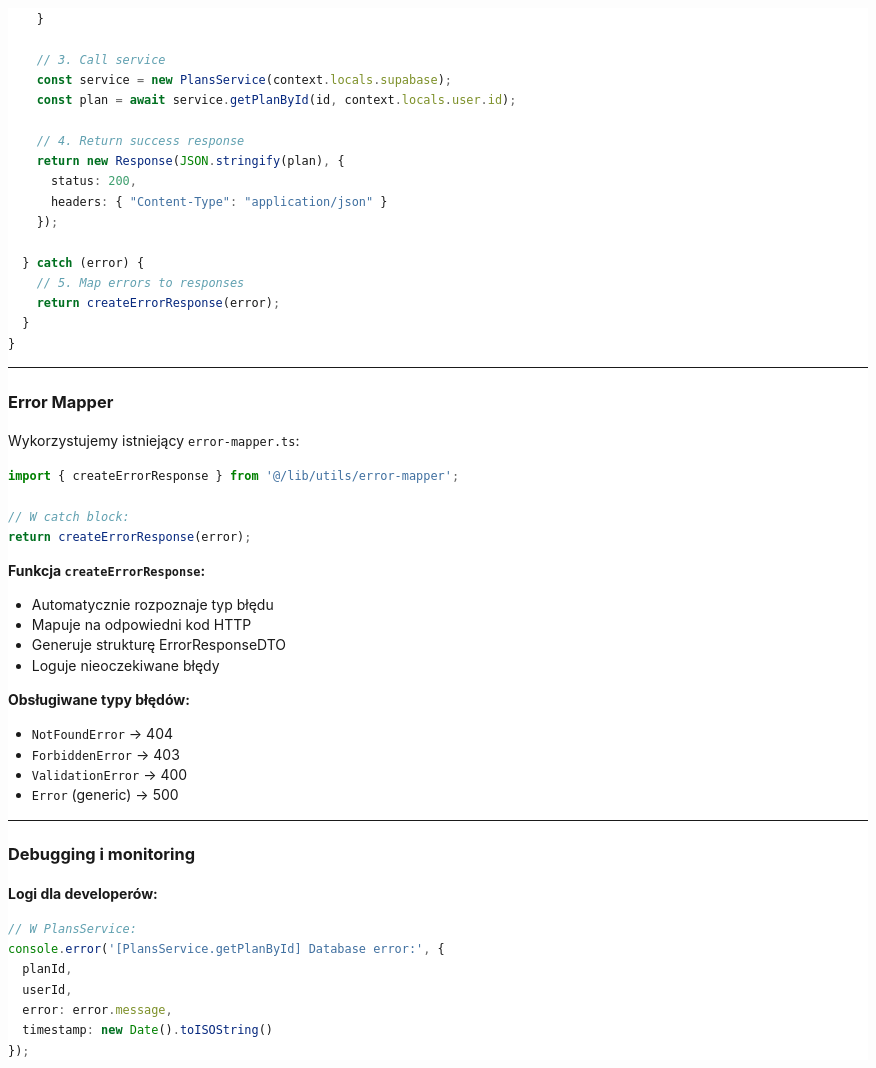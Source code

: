 ```typescript
    }

    // 3. Call service
    const service = new PlansService(context.locals.supabase);
    const plan = await service.getPlanById(id, context.locals.user.id);

    // 4. Return success response
    return new Response(JSON.stringify(plan), {
      status: 200,
      headers: { "Content-Type": "application/json" }
    });

  } catch (error) {
    // 5. Map errors to responses
    return createErrorResponse(error);
  }
}
```

---

### Error Mapper

Wykorzystujemy istniejący `error-mapper.ts`:

```typescript
import { createErrorResponse } from '@/lib/utils/error-mapper';

// W catch block:
return createErrorResponse(error);
```

**Funkcja `createErrorResponse`:**
- Automatycznie rozpoznaje typ błędu
- Mapuje na odpowiedni kod HTTP
- Generuje strukturę ErrorResponseDTO
- Loguje nieoczekiwane błędy

**Obsługiwane typy błędów:**
- `NotFoundError` → 404
- `ForbiddenError` → 403
- `ValidationError` → 400
- `Error` (generic) → 500

---

### Debugging i monitoring

**Logi dla developerów:**

```typescript
// W PlansService:
console.error('[PlansService.getPlanById] Database error:', {
  planId,
  userId,
  error: error.message,
  timestamp: new Date().toISOString()
});
```

